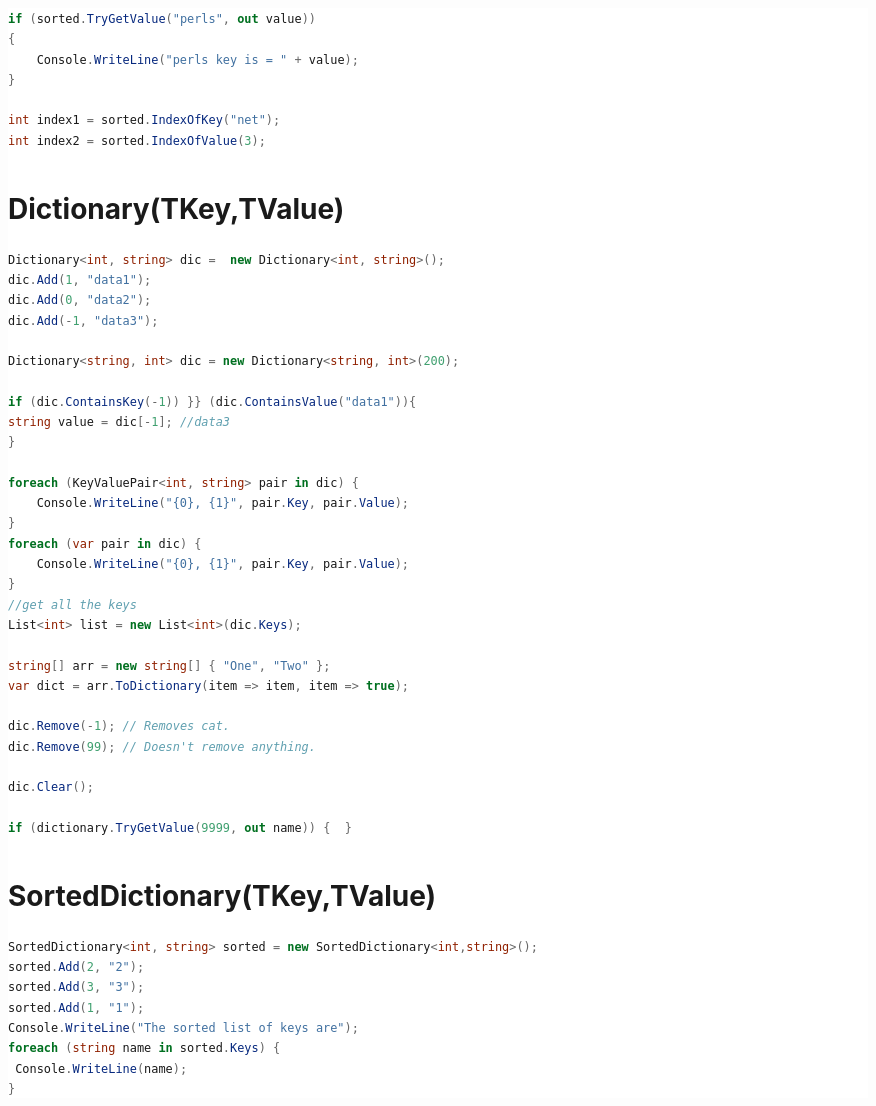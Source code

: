 ```cs
if (sorted.TryGetValue("perls", out value))
{
    Console.WriteLine("perls key is = " + value);
}

int index1 = sorted.IndexOfKey("net");
int index2 = sorted.IndexOfValue(3);

```

# Dictionary(TKey,TValue)
```cs
Dictionary<int, string> dic =  new Dictionary<int, string>();
dic.Add(1, "data1");   
dic.Add(0, "data2");   
dic.Add(-1, "data3");

Dictionary<string, int> dic = new Dictionary<string, int>(200);

if (dic.ContainsKey(-1)) }} (dic.ContainsValue("data1")){
string value = dic[-1]; //data3
}

foreach (KeyValuePair<int, string> pair in dic) {
    Console.WriteLine("{0}, {1}", pair.Key, pair.Value);
}
foreach (var pair in dic) {
    Console.WriteLine("{0}, {1}", pair.Key, pair.Value);
}
//get all the keys
List<int> list = new List<int>(dic.Keys);

string[] arr = new string[] { "One", "Two" };
var dict = arr.ToDictionary(item => item, item => true);

dic.Remove(-1); // Removes cat.
dic.Remove(99); // Doesn't remove anything.

dic.Clear();

if (dictionary.TryGetValue(9999, out name)) {  }

```



# SortedDictionary(TKey,TValue)
```cs
SortedDictionary<int, string> sorted = new SortedDictionary<int,string>();
sorted.Add(2, "2");
sorted.Add(3, "3");
sorted.Add(1, "1");
Console.WriteLine("The sorted list of keys are");
foreach (string name in sorted.Keys) {
 Console.WriteLine(name);
}

```
